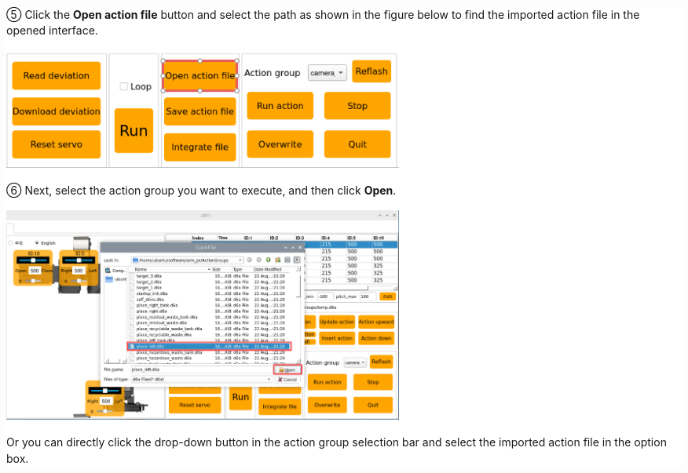 ⑤ Click the **Open action file** button and select the path as shown in the figure below to find the imported action file in the opened interface.

<img src="../_static/media/chapter_9\section_1.1/media/image79.png"  style="width:500px"   class="common_img"/>

⑥ Next, select the action group you want to execute, and then click **Open**.

<img src="../_static/media/chapter_9\section_1.1/media/image67.png"  style="width:500px"   class="common_img"/>

Or you can directly click the drop-down button in the action group selection bar and select the imported action file in the option box.
